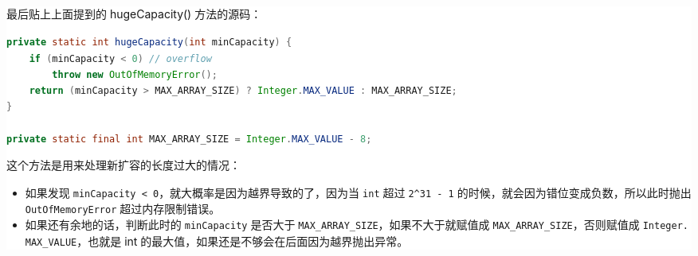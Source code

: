 最后贴上上面提到的 hugeCapacity() 方法的源码：
```java
private static int hugeCapacity(int minCapacity) {
	if (minCapacity < 0) // overflow
		throw new OutOfMemoryError();
	return (minCapacity > MAX_ARRAY_SIZE) ? Integer.MAX_VALUE : MAX_ARRAY_SIZE;
}

private static final int MAX_ARRAY_SIZE = Integer.MAX_VALUE - 8;
```
 这个方法是用来处理新扩容的长度过大的情况：
- 如果发现 `minCapacity < 0`，就大概率是因为越界导致的了，因为当 `int` 超过 `2^31 - 1` 的时候，就会因为错位变成负数，所以此时抛出 `OutOfMemoryError` 超过内存限制错误。
- 如果还有余地的话，判断此时的 `minCapacity` 是否大于 `MAX_ARRAY_SIZE`，如果不大于就赋值成 `MAX_ARRAY_SIZE`，否则赋值成 `Integer.MAX_VALUE`，也就是 int 的最大值，如果还是不够会在后面因为越界抛出异常。